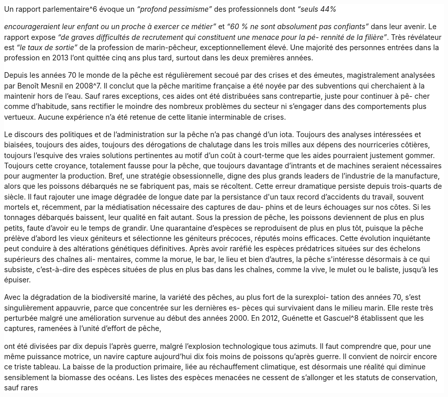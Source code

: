 Un rapport parlementaire^6 évoque un _“profond pessimisme”_ des professionnels dont _“seuls 44%_

_encourageraient leur enfant ou un proche à exercer ce métier”_ et _“60 % ne sont absolument pas
confiants”_ dans leur avenir.
Le rapport expose _“de graves difficultés de recrutement qui constituent une menace pour la pé-
rennité de la filière”_. Très révélateur est _“le taux de sortie”_ de la profession de marin-pêcheur,
exceptionnellement élevé. Une majorité des personnes entrées dans la profession en 2013 l’ont
quittée cinq ans plus tard, surtout dans les deux premières années.


Depuis les années 70 le monde de la pêche est régulièrement secoué par des crises et des émeutes,
magistralement analysées par Benoît Mesnil en 2008^7. Il conclut que la pêche maritime française
a été noyée par des subventions qui cherchaient à la maintenir hors de l’eau.
Sauf rares exceptions, ces aides ont été distribuées sans contrepartie, juste pour continuer à pê-
cher comme d’habitude, sans rectifier le moindre des nombreux problèmes du secteur ni s’engager
dans des comportements plus vertueux.
Aucune expérience n’a été retenue de cette litanie interminable de crises.

Le discours des politiques et de l’administration sur la pêche n’a pas changé d’un iota.
Toujours des analyses intéressées et biaisées, toujours des aides, toujours des dérogations de
chalutage dans les trois milles aux dépens des nourriceries côtières, toujours l’esquive des vraies
solutions pertinentes au motif d’un coût à court-terme que les aides pourraient justement gommer.
Toujours cette croyance, totalement fausse pour la pêche, que toujours davantage d’intrants et
de machines seraient nécessaires pour augmenter la production. Bref, une stratégie obsessionnelle,
digne des plus grands leaders de l’industrie de la manufacture, alors que les poissons débarqués
ne se fabriquent pas, mais se récoltent.
Cette erreur dramatique persiste depuis trois-quarts de siècle.
Il faut rajouter une image dégradée de longue date par la persistance d'un taux record d’accidents
du travail, souvent mortels et, récemment, par la médiatisation nécessaire des captures de dau-
phins et de leurs échouages sur nos côtes.
Si les tonnages débarqués baissent, leur qualité en fait autant.
Sous la pression de pêche, les poissons deviennent de plus en plus petits, faute d’avoir eu le
temps de grandir. Une quarantaine d’espèces se reproduisent de plus en plus tôt, puisque la pêche
prélève d’abord les vieux géniteurs et sélectionne les géniteurs précoces, réputés moins efficaces.
Cette évolution inquiétante peut conduire à des altérations génétiques définitives.
Après avoir raréfié les espèces prédatrices situées sur des échelons supérieurs des chaînes ali-
mentaires, comme la morue, le bar, le lieu et bien d’autres, la pêche s'intéresse désormais à ce
qui subsiste, c’est-à-dire des espèces situées de plus en plus bas dans les chaînes, comme la vive,
le mulet ou le baliste, jusqu’à les épuiser.

Avec la dégradation de la biodiversité marine, la variété des pêches, au plus fort de la surexploi-
tation des années 70, s’est singulièrement appauvrie, parce que concentrée sur les dernières es-
pèces qui survivaient dans le milieu marin.
Elle reste très perturbée malgré une amélioration survenue au début des années 2000.
En 2012, Guénette et Gascuel^8 établissent que les captures, ramenées à l’unité d’effort de pêche,

ont été divisées par dix depuis l’après guerre, malgré l’explosion technologique tous azimuts.
Il faut comprendre que, pour une même puissance motrice, un navire capture aujourd’hui dix
fois moins de poissons qu’après guerre.
Il convient de noircir encore ce triste tableau.
La baisse de la production primaire, liée au réchauffement climatique, est désormais une réalité
qui diminue sensiblement la biomasse des océans.
Les listes des espèces menacées ne cessent de s’allonger et les statuts de conservation, sauf rares
